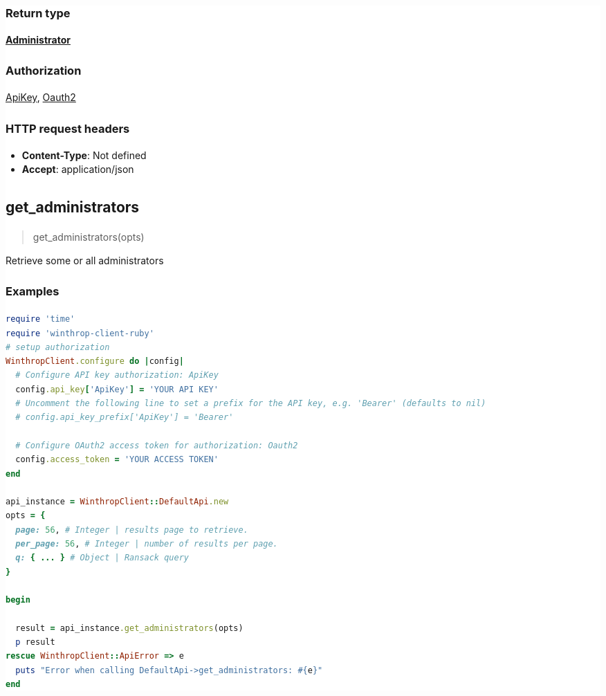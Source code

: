 ### Return type

[**Administrator**](Administrator.md)

### Authorization

[ApiKey](../README.md#ApiKey), [Oauth2](../README.md#Oauth2)

### HTTP request headers

- **Content-Type**: Not defined
- **Accept**: application/json


## get_administrators

> <AdministratorCollection> get_administrators(opts)



Retrieve some or all administrators

### Examples

```ruby
require 'time'
require 'winthrop-client-ruby'
# setup authorization
WinthropClient.configure do |config|
  # Configure API key authorization: ApiKey
  config.api_key['ApiKey'] = 'YOUR API KEY'
  # Uncomment the following line to set a prefix for the API key, e.g. 'Bearer' (defaults to nil)
  # config.api_key_prefix['ApiKey'] = 'Bearer'

  # Configure OAuth2 access token for authorization: Oauth2
  config.access_token = 'YOUR ACCESS TOKEN'
end

api_instance = WinthropClient::DefaultApi.new
opts = {
  page: 56, # Integer | results page to retrieve.
  per_page: 56, # Integer | number of results per page.
  q: { ... } # Object | Ransack query
}

begin
  
  result = api_instance.get_administrators(opts)
  p result
rescue WinthropClient::ApiError => e
  puts "Error when calling DefaultApi->get_administrators: #{e}"
end
```
